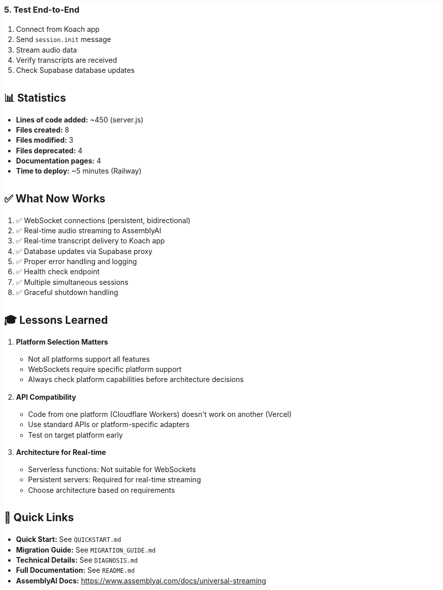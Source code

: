 ### 5. Test End-to-End

1. Connect from Koach app
2. Send `session.init` message
3. Stream audio data
4. Verify transcripts are received
5. Check Supabase database updates

## 📊 Statistics

- **Lines of code added:** ~450 (server.js)
- **Files created:** 8
- **Files modified:** 3
- **Files deprecated:** 4
- **Documentation pages:** 4
- **Time to deploy:** ~5 minutes (Railway)

## ✅ What Now Works

1. ✅ WebSocket connections (persistent, bidirectional)
2. ✅ Real-time audio streaming to AssemblyAI
3. ✅ Real-time transcript delivery to Koach app
4. ✅ Database updates via Supabase proxy
5. ✅ Proper error handling and logging
6. ✅ Health check endpoint
7. ✅ Multiple simultaneous sessions
8. ✅ Graceful shutdown handling

## 🎓 Lessons Learned

1. **Platform Selection Matters**
   - Not all platforms support all features
   - WebSockets require specific platform support
   - Always check platform capabilities before architecture decisions

2. **API Compatibility**
   - Code from one platform (Cloudflare Workers) doesn't work on another (Vercel)
   - Use standard APIs or platform-specific adapters
   - Test on target platform early

3. **Architecture for Real-time**
   - Serverless functions: Not suitable for WebSockets
   - Persistent servers: Required for real-time streaming
   - Choose architecture based on requirements

## 🔗 Quick Links

- **Quick Start:** See `QUICKSTART.md`
- **Migration Guide:** See `MIGRATION_GUIDE.md`
- **Technical Details:** See `DIAGNOSIS.md`
- **Full Documentation:** See `README.md`
- **AssemblyAI Docs:** https://www.assemblyai.com/docs/universal-streaming
